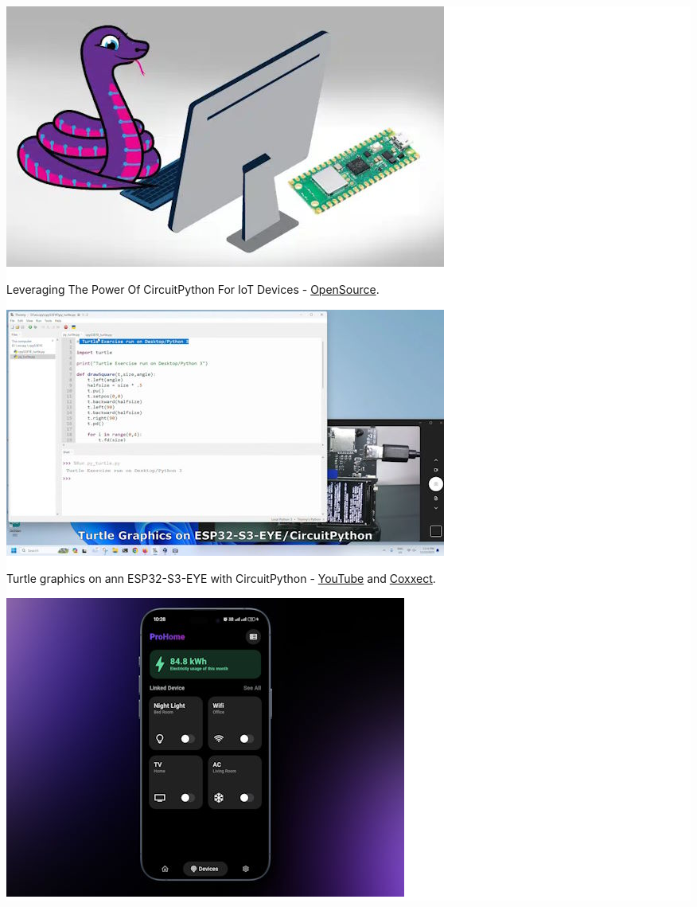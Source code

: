 [![Power Of CircuitPython For IoT Devices](../assets/20240101/20240101iot.jpg)](https://www.opensourceforu.com/2023/12/leveraging-the-power-of-circuitpython-for-iot-devices/)

Leveraging The Power Of CircuitPython For IoT Devices - [OpenSource](https://www.opensourceforu.com/2023/12/leveraging-the-power-of-circuitpython-for-iot-devices/).

[![Turtle Graphics on ESP32-S3-EYE/CircuitPython](../assets/20240101/20240101tg.jpg)](https://www.youtube.com/watch?v=6bd7cRkkXQI)

Turtle graphics on ann ESP32-S3-EYE with CircuitPython - [YouTube](https://www.youtube.com/watch?v=6bd7cRkkXQIhttps://www.youtube.com/watch?v=6bd7cRkkXQI) and [Coxxect](https://coxxect.blogspot.com/2023/12/turtle-graphics-on-esp32-s3.html).

[![IoT Smart Home App](../assets/20240101/20240101home.jpg)](https://github.com/Pavitra554/IOT_App)
